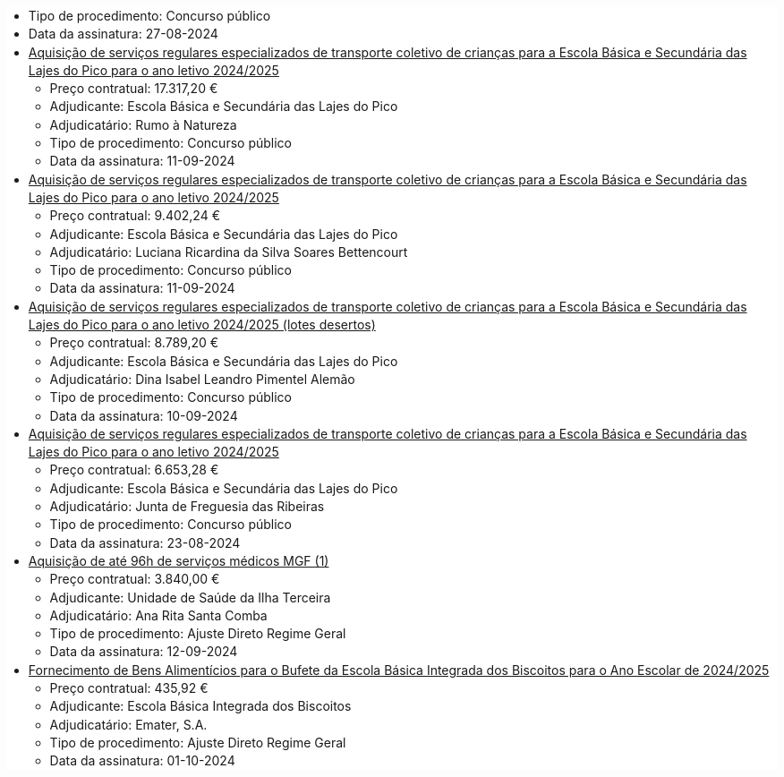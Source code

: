   * Tipo de procedimento: Concurso público
  * Data da assinatura: 27-08-2024
* [Aquisição de serviços regulares especializados de transporte coletivo de crianças para a Escola Básica e Secundária das Lajes do Pico para o ano letivo 2024/2025](https://www.base.gov.pt/Base4/pt/detalhe/?type=contratos&id=10947501)
  * Preço contratual: 17.317,20 €
  * Adjudicante: Escola Básica e Secundária das Lajes do Pico
  * Adjudicatário: Rumo à Natureza
  * Tipo de procedimento: Concurso público
  * Data da assinatura: 11-09-2024
* [Aquisição de serviços regulares especializados de transporte coletivo de crianças para a Escola Básica e Secundária das Lajes do Pico para o ano letivo 2024/2025](https://www.base.gov.pt/Base4/pt/detalhe/?type=contratos&id=10947529)
  * Preço contratual: 9.402,24 €
  * Adjudicante: Escola Básica e Secundária das Lajes do Pico
  * Adjudicatário: Luciana Ricardina da Silva Soares Bettencourt
  * Tipo de procedimento: Concurso público
  * Data da assinatura: 11-09-2024
* [Aquisição de serviços regulares especializados de transporte coletivo de crianças para a Escola Básica e Secundária das Lajes do Pico para o ano letivo 2024/2025 (lotes desertos)](https://www.base.gov.pt/Base4/pt/detalhe/?type=contratos&id=10947797)
  * Preço contratual: 8.789,20 €
  * Adjudicante: Escola Básica e Secundária das Lajes do Pico
  * Adjudicatário: Dina Isabel Leandro Pimentel Alemão
  * Tipo de procedimento: Concurso público
  * Data da assinatura: 10-09-2024
* [Aquisição de serviços regulares especializados de transporte coletivo de crianças para a Escola Básica e Secundária das Lajes do Pico para o ano letivo 2024/2025](https://www.base.gov.pt/Base4/pt/detalhe/?type=contratos&id=10947136)
  * Preço contratual: 6.653,28 €
  * Adjudicante: Escola Básica e Secundária das Lajes do Pico
  * Adjudicatário: Junta de Freguesia das Ribeiras
  * Tipo de procedimento: Concurso público
  * Data da assinatura: 23-08-2024
* [Aquisição de até 96h de serviços médicos MGF (1)](https://www.base.gov.pt/Base4/pt/detalhe/?type=contratos&id=10947648)
  * Preço contratual: 3.840,00 €
  * Adjudicante: Unidade de Saúde da Ilha Terceira
  * Adjudicatário: Ana Rita Santa Comba
  * Tipo de procedimento: Ajuste Direto Regime Geral
  * Data da assinatura: 12-09-2024
* [Fornecimento de Bens Alimentícios para o Bufete da Escola Básica Integrada dos Biscoitos para o Ano Escolar de 2024/2025](https://www.base.gov.pt/Base4/pt/detalhe/?type=contratos&id=10946851)
  * Preço contratual: 435,92 €
  * Adjudicante: Escola Básica Integrada dos Biscoitos
  * Adjudicatário: Emater, S.A.
  * Tipo de procedimento: Ajuste Direto Regime Geral
  * Data da assinatura: 01-10-2024


